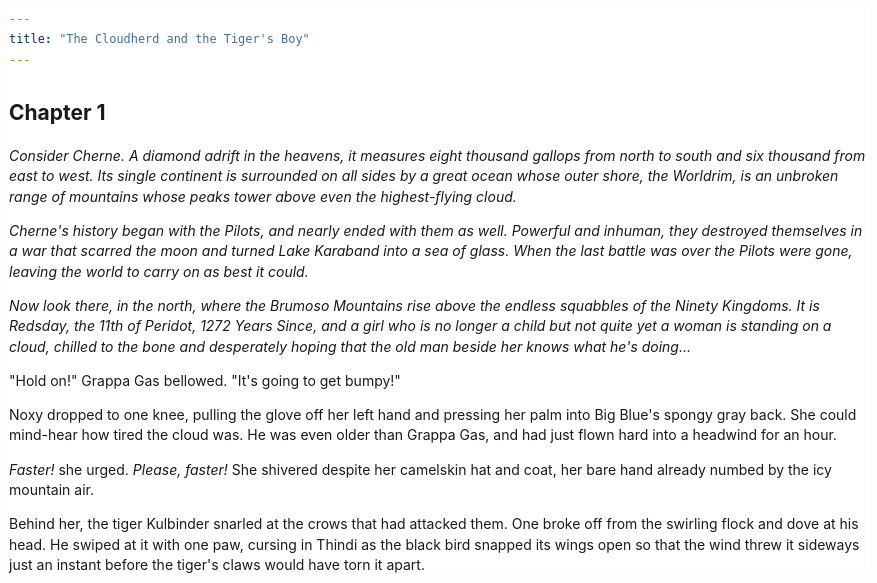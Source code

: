 ```yaml
---
title: "The Cloudherd and the Tiger's Boy"
---
```


## Chapter 1

*Consider Cherne.
A diamond adrift in the heavens,
it measures eight thousand gallops from north to south
and six thousand from east to west.
Its single continent is surrounded on all sides by a great ocean
whose outer shore, the Worldrim, is an unbroken range of mountains
whose peaks tower above even the highest-flying cloud.*

*Cherne's history began with the Pilots,
and nearly ended with them as well.
Powerful and inhuman,
they destroyed themselves in a war
that scarred the moon and turned Lake Karaband into a sea of glass.
When the last battle was over the Pilots were gone,
leaving the world to carry on as best it could.*

*Now look there,
in the north,
where the Brumoso Mountains rise above the endless squabbles of the Ninety Kingdoms.
It is Redsday, the 11th of Peridot, 1272 Years Since,
and a girl who is no longer a child but not quite yet a woman
is standing on a cloud,
chilled to the bone and desperately hoping that
the old man beside her knows what he's doing...*

"Hold on!" Grappa Gas bellowed.
"It's going to get bumpy!"

Noxy dropped to one knee,
pulling the glove off her left hand
and pressing her palm into Big Blue's spongy gray back.
She could mind-hear how tired the cloud was.
He was even older than Grappa Gas,
and had just flown hard into a headwind for an hour.

*Faster!* she urged.
*Please, faster!*
She shivered despite her camelskin hat and coat,
her bare hand already numbed by the icy mountain air.

Behind her,
the tiger Kulbinder snarled at the crows that had attacked them.
One broke off from the swirling flock and dove at his head.
He swiped at it with one paw,
cursing in Thindi as the black bird snapped its wings open
so that the wind threw it sideways
just an instant before the tiger's claws would have torn it apart.
